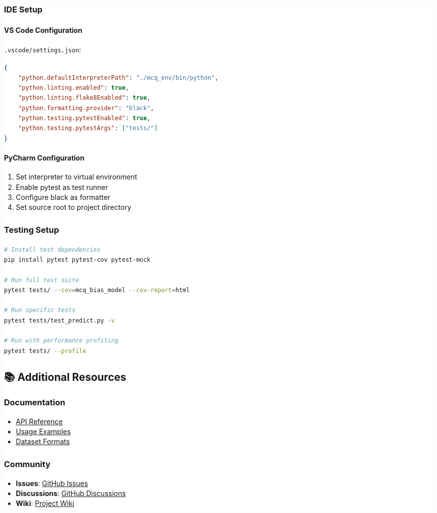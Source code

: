 ### IDE Setup

#### VS Code Configuration

`.vscode/settings.json`:
```json
{
    "python.defaultInterpreterPath": "./mcq_env/bin/python",
    "python.linting.enabled": true,
    "python.linting.flake8Enabled": true,
    "python.formatting.provider": "black",
    "python.testing.pytestEnabled": true,
    "python.testing.pytestArgs": ["tests/"]
}
```

#### PyCharm Configuration

1. Set interpreter to virtual environment
2. Enable pytest as test runner
3. Configure black as formatter
4. Set source root to project directory

### Testing Setup

```bash
# Install test dependencies
pip install pytest pytest-cov pytest-mock

# Run full test suite
pytest tests/ --cov=mcq_bias_model --cov-report=html

# Run specific tests
pytest tests/test_predict.py -v

# Run with performance profiling
pytest tests/ --profile
```

## 📚 Additional Resources

### Documentation

- [API Reference](mcq_bias_model/API_REFERENCE.md)
- [Usage Examples](mcq_bias_model/USAGE_EXAMPLES.md)
- [Dataset Formats](mcq_bias_model/DATASET_FORMATS.md)

### Community

- **Issues**: [GitHub Issues](https://github.com/your-repo/mcq-bias-model/issues)
- **Discussions**: [GitHub Discussions](https://github.com/your-repo/mcq-bias-model/discussions)
- **Wiki**: [Project Wiki](https://github.com/your-repo/mcq-bias-model/wiki)
